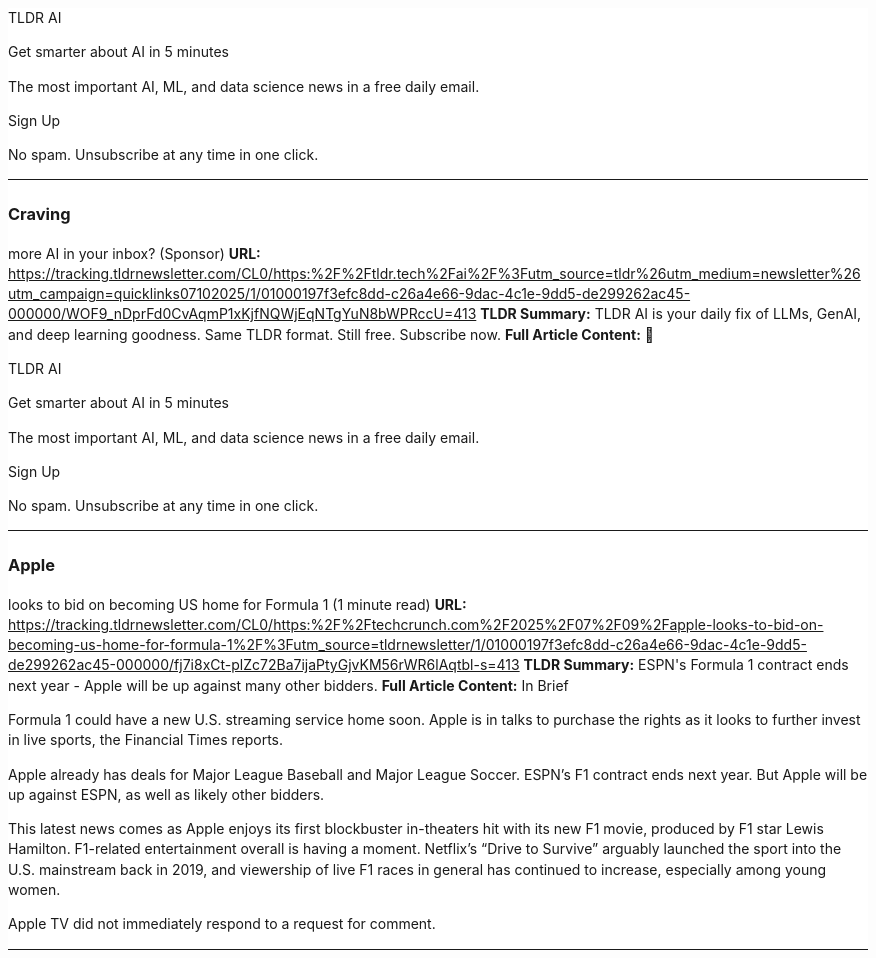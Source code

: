 TLDR AI

Get smarter about AI in 5 minutes

The most important AI, ML, and data science news in a free daily email.

Sign Up

No spam. Unsubscribe at any time in one click.

---

### Craving
 more AI in your inbox? (Sponsor)
**URL:** https://tracking.tldrnewsletter.com/CL0/https:%2F%2Ftldr.tech%2Fai%2F%3Futm_source=tldr%26utm_medium=newsletter%26utm_campaign=quicklinks07102025/1/01000197f3efc8dd-c26a4e66-9dac-4c1e-9dd5-de299262ac45-000000/WOF9_nDprFd0CvAqmP1xKjfNQWjEqNTgYuN8bWPRccU=413
**TLDR Summary:** TLDR AI is your daily fix of LLMs, GenAI, and deep learning goodness. Same TLDR format. Still free. Subscribe now.
**Full Article Content:**
🧠

TLDR AI

Get smarter about AI in 5 minutes

The most important AI, ML, and data science news in a free daily email.

Sign Up

No spam. Unsubscribe at any time in one click.

---

### Apple
 looks to bid on becoming US home for Formula 1 (1 minute read)
**URL:** https://tracking.tldrnewsletter.com/CL0/https:%2F%2Ftechcrunch.com%2F2025%2F07%2F09%2Fapple-looks-to-bid-on-becoming-us-home-for-formula-1%2F%3Futm_source=tldrnewsletter/1/01000197f3efc8dd-c26a4e66-9dac-4c1e-9dd5-de299262ac45-000000/fj7i8xCt-plZc72Ba7ijaPtyGjvKM56rWR6lAqtbl-s=413
**TLDR Summary:** ESPN's Formula 1 contract ends next year - Apple will be up against many other bidders.
**Full Article Content:**
In Brief

Formula 1 could have a new U.S. streaming service home soon. Apple is in talks to purchase the rights as it looks to further invest in live sports, the Financial Times reports.

Apple already has deals for Major League Baseball and Major League Soccer. ESPN’s F1 contract ends next year. But Apple will be up against ESPN, as well as likely other bidders.

This latest news comes as Apple enjoys its first blockbuster in-theaters hit with its new F1 movie, produced by F1 star Lewis Hamilton. F1-related entertainment overall is having a moment. Netflix’s “Drive to Survive” arguably launched the sport into the U.S. mainstream back in 2019, and viewership of live F1 races in general has continued to increase, especially among young women.

Apple TV did not immediately respond to a request for comment.

---